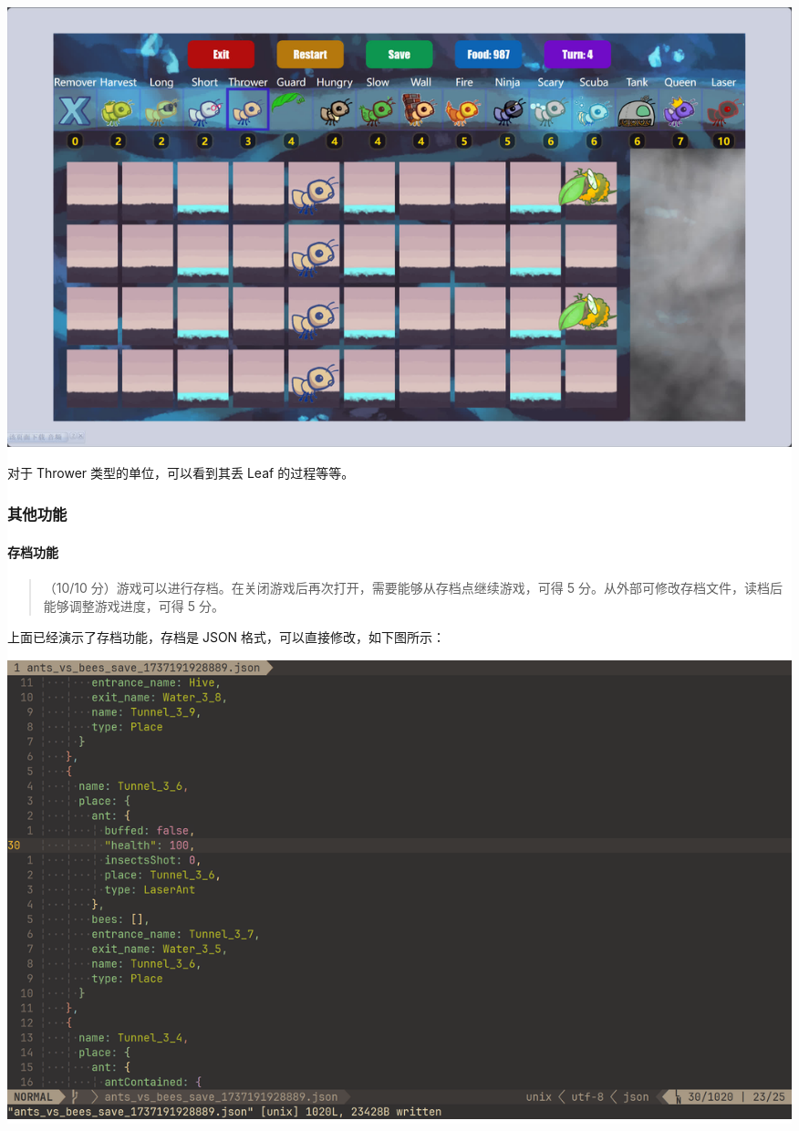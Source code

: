 ![](images/demo-images/11-throw.jpg)

对于 Thrower 类型的单位，可以看到其丢 Leaf 的过程等等。

### 其他功能

#### 存档功能

> （10/10 分）游戏可以进行存档。在关闭游戏后再次打开，需要能够从存档点继续游戏，可得 5 分。从外部可修改存档文件，读档后能够调整游戏进度，可得 5 分。

上面已经演示了存档功能，存档是 JSON 格式，可以直接修改，如下图所示：

![](images/demo-images/12-save-json.jpg)
